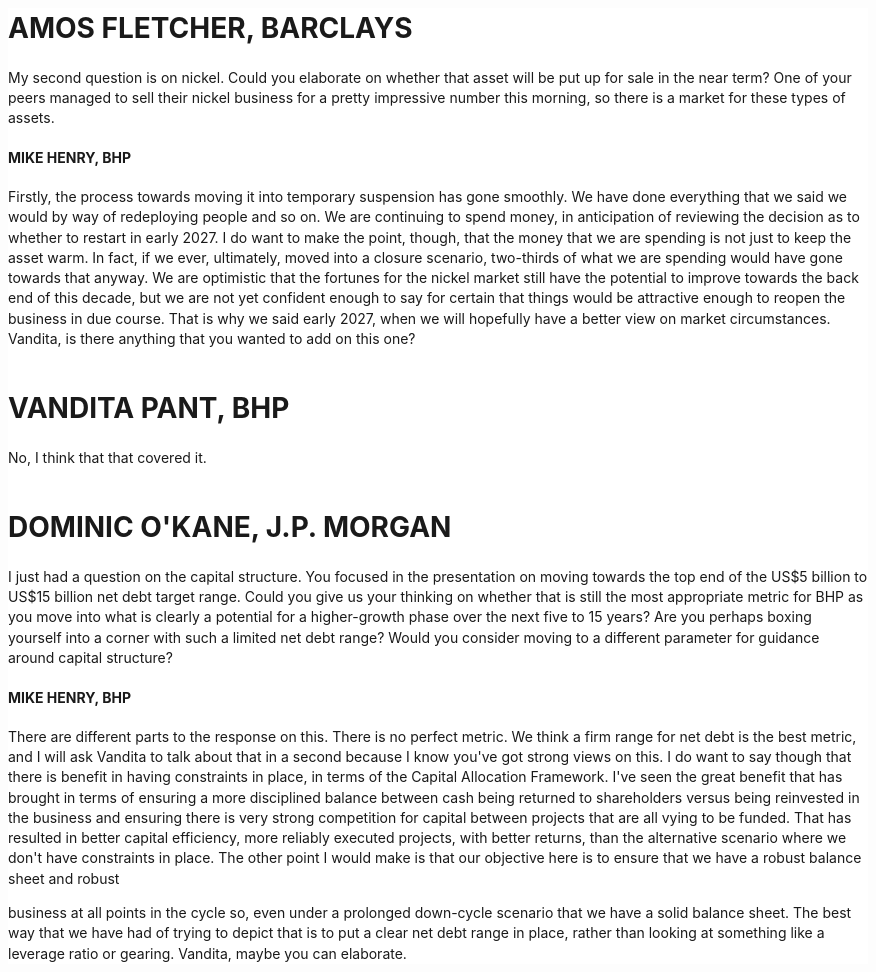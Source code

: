 # **AMOS FLETCHER, BARCLAYS**

My second question is on nickel. Could you elaborate on whether that asset will be put up for sale in the near term? One of your peers managed to sell their nickel business for a pretty impressive number this morning, so there is a market for these types of assets.

#### **MIKE HENRY, BHP**

Firstly, the process towards moving it into temporary suspension has gone smoothly. We have done everything that we said we would by way of redeploying people and so on. We are continuing to spend money, in anticipation of reviewing the decision as to whether to restart in early 2027. I do want to make the point, though, that the money that we are spending is not just to keep the asset warm. In fact, if we ever, ultimately, moved into a closure scenario, two-thirds of what we are spending would have gone towards that anyway. We are optimistic that the fortunes for the nickel market still have the potential to improve towards the back end of this decade, but we are not yet confident enough to say for certain that things would be attractive enough to reopen the business in due course. That is why we said early 2027, when we will hopefully have a better view on market circumstances. Vandita, is there anything that you wanted to add on this one?

# **VANDITA PANT, BHP**

No, I think that that covered it.

# **DOMINIC O'KANE, J.P. MORGAN**

I just had a question on the capital structure. You focused in the presentation on moving towards the top end of the US\$5 billion to US\$15 billion net debt target range. Could you give us your thinking on whether that is still the most appropriate metric for BHP as you move into what is clearly a potential for a higher-growth phase over the next five to 15 years? Are you perhaps boxing yourself into a corner with such a limited net debt range? Would you consider moving to a different parameter for guidance around capital structure?

#### **MIKE HENRY, BHP**

There are different parts to the response on this. There is no perfect metric. We think a firm range for net debt is the best metric, and I will ask Vandita to talk about that in a second because I know you've got strong views on this. I do want to say though that there is benefit in having constraints in place, in terms of the Capital Allocation Framework. I've seen the great benefit that has brought in terms of ensuring a more disciplined balance between cash being returned to shareholders versus being reinvested in the business and ensuring there is very strong competition for capital between projects that are all vying to be funded. That has resulted in better capital efficiency, more reliably executed projects, with better returns, than the alternative scenario where we don't have constraints in place. The other point I would make is that our objective here is to ensure that we have a robust balance sheet and robust

business at all points in the cycle so, even under a prolonged down-cycle scenario that we have a solid balance sheet. The best way that we have had of trying to depict that is to put a clear net debt range in place, rather than looking at something like a leverage ratio or gearing. Vandita, maybe you can elaborate.

